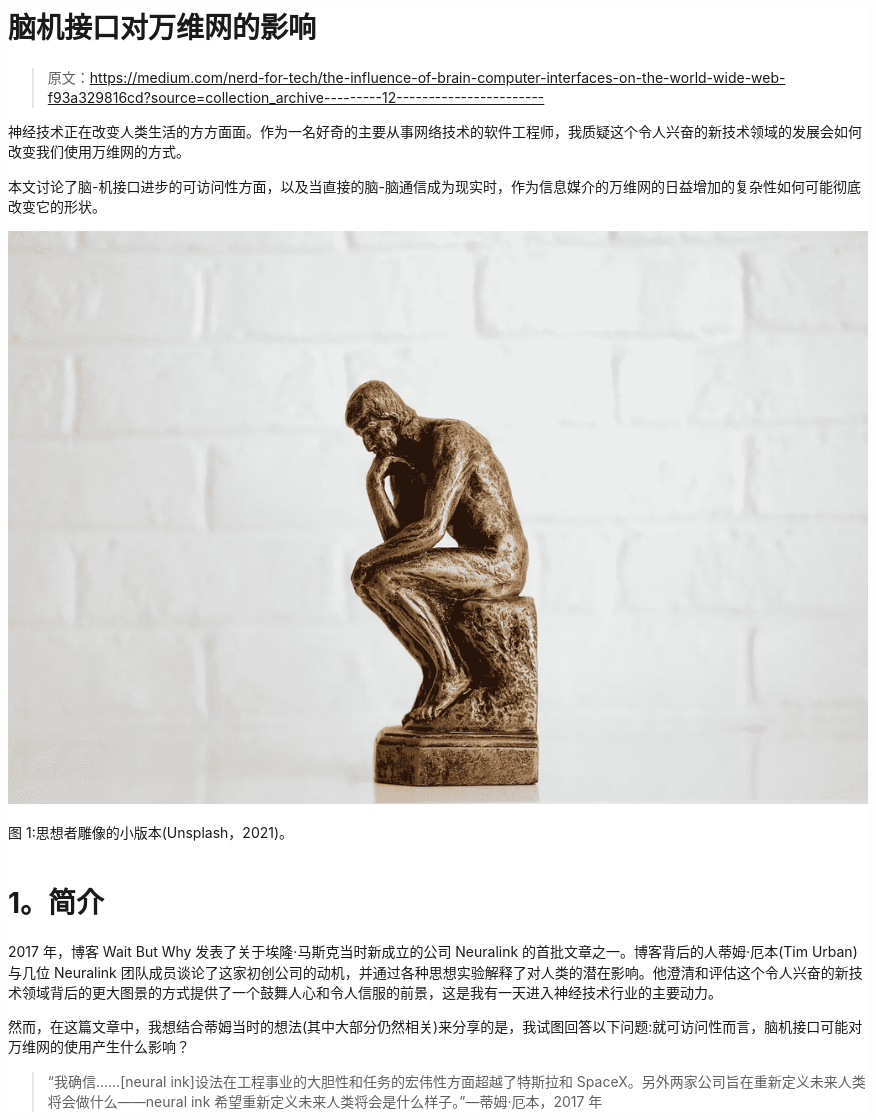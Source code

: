 # 脑机接口对万维网的影响

> 原文：<https://medium.com/nerd-for-tech/the-influence-of-brain-computer-interfaces-on-the-world-wide-web-f93a329816cd?source=collection_archive---------12----------------------->

神经技术正在改变人类生活的方方面面。作为一名好奇的主要从事网络技术的软件工程师，我质疑这个令人兴奋的新技术领域的发展会如何改变我们使用万维网的方式。

本文讨论了脑-机接口进步的可访问性方面，以及当直接的脑-脑通信成为现实时，作为信息媒介的万维网的日益增加的复杂性如何可能彻底改变它的形状。

![](img/62e169097ccfb8e4425f10ecf632273a.png)

图 1:思想者雕像的小版本(Unsplash，2021)。

# **1。简介**

2017 年，博客 Wait But Why 发表了关于埃隆·马斯克当时新成立的公司 Neuralink 的首批文章之一。博客背后的人蒂姆·厄本(Tim Urban)与几位 Neuralink 团队成员谈论了这家初创公司的动机，并通过各种思想实验解释了对人类的潜在影响。他澄清和评估这个令人兴奋的新技术领域背后的更大图景的方式提供了一个鼓舞人心和令人信服的前景，这是我有一天进入神经技术行业的主要动力。

然而，在这篇文章中，我想结合蒂姆当时的想法(其中大部分仍然相关)来分享的是，我试图回答以下问题:就可访问性而言，脑机接口可能对万维网的使用产生什么影响？

> “我确信……[neural ink]设法在工程事业的大胆性和任务的宏伟性方面超越了特斯拉和 SpaceX。另外两家公司旨在重新定义未来人类将会做什么——neural ink 希望重新定义未来人类将会是什么样子。”—蒂姆·厄本，2017 年
